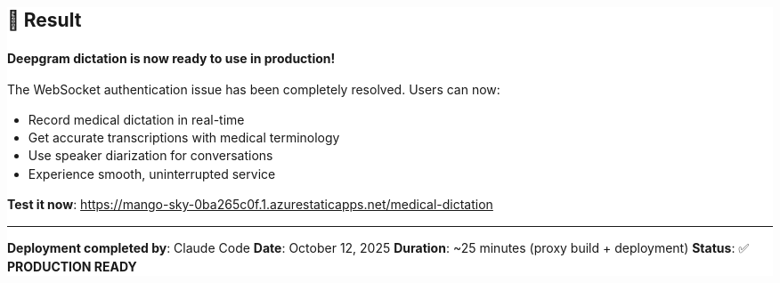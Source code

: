 
## 🎉 Result

**Deepgram dictation is now ready to use in production!**

The WebSocket authentication issue has been completely resolved. Users can now:
- Record medical dictation in real-time
- Get accurate transcriptions with medical terminology
- Use speaker diarization for conversations
- Experience smooth, uninterrupted service

**Test it now**: https://mango-sky-0ba265c0f.1.azurestaticapps.net/medical-dictation

---

**Deployment completed by**: Claude Code
**Date**: October 12, 2025
**Duration**: ~25 minutes (proxy build + deployment)
**Status**: ✅ **PRODUCTION READY**
